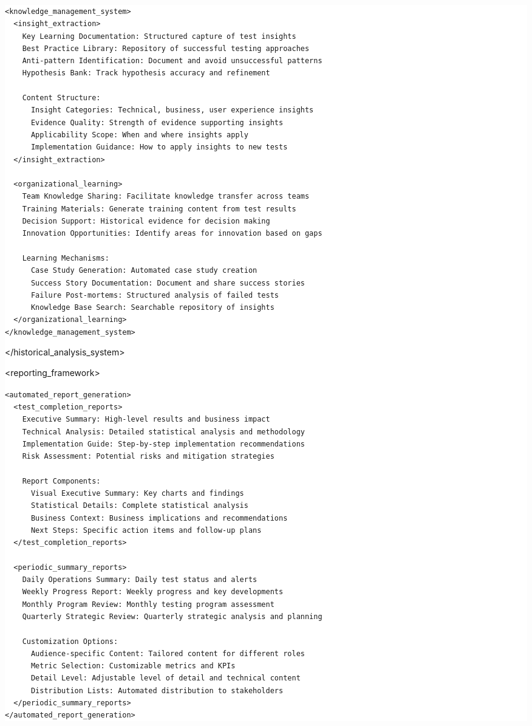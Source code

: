     <knowledge_management_system>
      <insight_extraction>
        Key Learning Documentation: Structured capture of test insights
        Best Practice Library: Repository of successful testing approaches
        Anti-pattern Identification: Document and avoid unsuccessful patterns
        Hypothesis Bank: Track hypothesis accuracy and refinement
        
        Content Structure:
          Insight Categories: Technical, business, user experience insights
          Evidence Quality: Strength of evidence supporting insights
          Applicability Scope: When and where insights apply
          Implementation Guidance: How to apply insights to new tests
      </insight_extraction>
      
      <organizational_learning>
        Team Knowledge Sharing: Facilitate knowledge transfer across teams
        Training Materials: Generate training content from test results
        Decision Support: Historical evidence for decision making
        Innovation Opportunities: Identify areas for innovation based on gaps
        
        Learning Mechanisms:
          Case Study Generation: Automated case study creation
          Success Story Documentation: Document and share success stories
          Failure Post-mortems: Structured analysis of failed tests
          Knowledge Base Search: Searchable repository of insights
      </organizational_learning>
    </knowledge_management_system>
    
  </historical_analysis_system>
  
  <reporting_framework>
    
    <automated_report_generation>
      <test_completion_reports>
        Executive Summary: High-level results and business impact
        Technical Analysis: Detailed statistical analysis and methodology
        Implementation Guide: Step-by-step implementation recommendations
        Risk Assessment: Potential risks and mitigation strategies
        
        Report Components:
          Visual Executive Summary: Key charts and findings
          Statistical Details: Complete statistical analysis
          Business Context: Business implications and recommendations
          Next Steps: Specific action items and follow-up plans
      </test_completion_reports>
      
      <periodic_summary_reports>
        Daily Operations Summary: Daily test status and alerts
        Weekly Progress Report: Weekly progress and key developments
        Monthly Program Review: Monthly testing program assessment
        Quarterly Strategic Review: Quarterly strategic analysis and planning
        
        Customization Options:
          Audience-specific Content: Tailored content for different roles
          Metric Selection: Customizable metrics and KPIs
          Detail Level: Adjustable level of detail and technical content
          Distribution Lists: Automated distribution to stakeholders
      </periodic_summary_reports>
    </automated_report_generation>
    